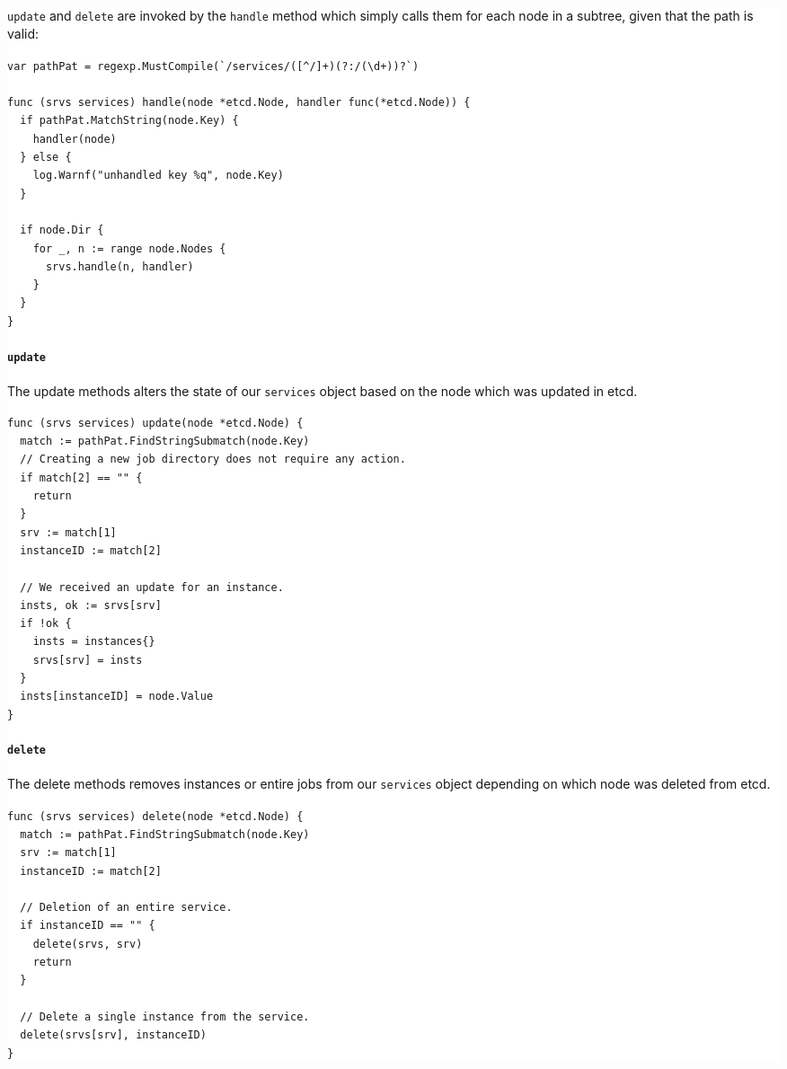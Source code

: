 `update` and `delete` are invoked by the `handle` method which simply calls
them for each node in a subtree, given that the path is valid:

```
var pathPat = regexp.MustCompile(`/services/([^/]+)(?:/(\d+))?`)

func (srvs services) handle(node *etcd.Node, handler func(*etcd.Node)) {
  if pathPat.MatchString(node.Key) {
    handler(node)
  } else {
    log.Warnf("unhandled key %q", node.Key)
  }

  if node.Dir {
    for _, n := range node.Nodes {
      srvs.handle(n, handler)
    }
  }
}
```

#### `update`

The update methods alters the state of our `services` object
based on the node which was updated in etcd.

```
func (srvs services) update(node *etcd.Node) {
  match := pathPat.FindStringSubmatch(node.Key)
  // Creating a new job directory does not require any action.
  if match[2] == "" {
    return
  }
  srv := match[1]
  instanceID := match[2]

  // We received an update for an instance.
  insts, ok := srvs[srv]
  if !ok {
    insts = instances{}
    srvs[srv] = insts
  }
  insts[instanceID] = node.Value
}
```

#### `delete`

The delete methods removes instances or entire jobs from our `services`
object depending on which node was deleted from etcd.

```
func (srvs services) delete(node *etcd.Node) {
  match := pathPat.FindStringSubmatch(node.Key)
  srv := match[1]
  instanceID := match[2]

  // Deletion of an entire service.
  if instanceID == "" {
    delete(srvs, srv)
    return
  }

  // Delete a single instance from the service.
  delete(srvs[srv], instanceID)
}
```

